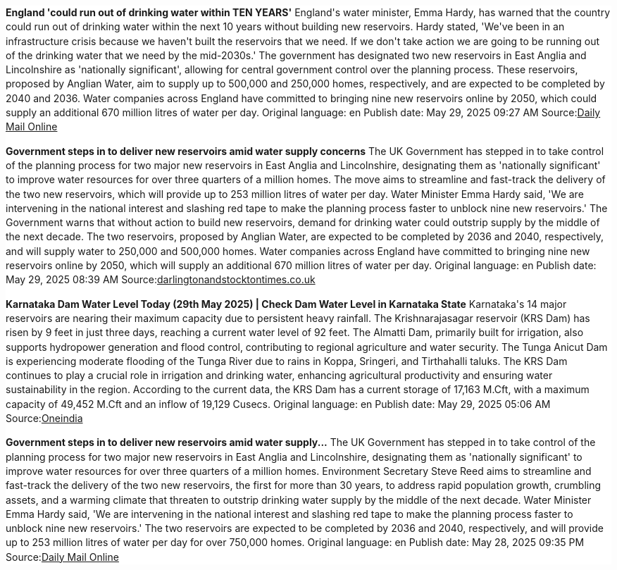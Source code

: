 **England 'could run out of drinking water within TEN YEARS'**
England's water minister, Emma Hardy, has warned that the country could run out of drinking water within the next 10 years without building new reservoirs. Hardy stated, 'We've been in an infrastructure crisis because we haven't built the reservoirs that we need. If we don't take action we are going to be running out of the drinking water that we need by the mid-2030s.' The government has designated two new reservoirs in East Anglia and Lincolnshire as 'nationally significant', allowing for central government control over the planning process. These reservoirs, proposed by Anglian Water, aim to supply up to 500,000 and 250,000 homes, respectively, and are expected to be completed by 2040 and 2036. Water companies across England have committed to bringing nine new reservoirs online by 2050, which could supply an additional 670 million litres of water per day.
Original language: en
Publish date: May 29, 2025 09:27 AM
Source:[Daily Mail Online](https://www.dailymail.co.uk/news/article-14760725/England-run-drinking-water-TEN-YEARS-warns-minister-plans-new-reservoirs-three-decades-fast-tracked-Government.html)

**Government steps in to deliver new reservoirs amid water supply concerns**
The UK Government has stepped in to take control of the planning process for two major new reservoirs in East Anglia and Lincolnshire, designating them as 'nationally significant' to improve water resources for over three quarters of a million homes. The move aims to streamline and fast-track the delivery of the two new reservoirs, which will provide up to 253 million litres of water per day. Water Minister Emma Hardy said, 'We are intervening in the national interest and slashing red tape to make the planning process faster to unblock nine new reservoirs.' The Government warns that without action to build new reservoirs, demand for drinking water could outstrip supply by the middle of the next decade. The two reservoirs, proposed by Anglian Water, are expected to be completed by 2036 and 2040, respectively, and will supply water to 250,000 and 500,000 homes. Water companies across England have committed to bringing nine new reservoirs online by 2050, which will supply an additional 670 million litres of water per day.
Original language: en
Publish date: May 29, 2025 08:39 AM
Source:[darlingtonandstocktontimes.co.uk](https://www.darlingtonandstocktontimes.co.uk/news/national/25198719.government-steps-deliver-new-reservoirs-amid-water-supply-concerns/)

**Karnataka Dam Water Level Today (29th May 2025) | Check Dam Water Level in Karnataka State**
Karnataka's 14 major reservoirs are nearing their maximum capacity due to persistent heavy rainfall. The Krishnarajasagar reservoir (KRS Dam) has risen by 9 feet in just three days, reaching a current water level of 92 feet. The Almatti Dam, primarily built for irrigation, also supports hydropower generation and flood control, contributing to regional agriculture and water security. The Tunga Anicut Dam is experiencing moderate flooding of the Tunga River due to rains in Koppa, Sringeri, and Tirthahalli taluks. The KRS Dam continues to play a crucial role in irrigation and drinking water, enhancing agricultural productivity and ensuring water sustainability in the region. According to the current data, the KRS Dam has a current storage of 17,163 M.Cft, with a maximum capacity of 49,452 M.Cft and an inflow of 19,129 Cusecs.
Original language: en
Publish date: May 29, 2025 05:06 AM
Source:[Oneindia](https://www.oneindia.com/bengaluru/karnataka-dam-water-level-today-29th-may-2025-check-dam-water-level-in-karnataka-state-4166761.html)

**Government steps in to deliver new reservoirs amid water supply...**
The UK Government has stepped in to take control of the planning process for two major new reservoirs in East Anglia and Lincolnshire, designating them as 'nationally significant' to improve water resources for over three quarters of a million homes. Environment Secretary Steve Reed aims to streamline and fast-track the delivery of the two new reservoirs, the first for more than 30 years, to address rapid population growth, crumbling assets, and a warming climate that threaten to outstrip drinking water supply by the middle of the next decade. Water Minister Emma Hardy said, 'We are intervening in the national interest and slashing red tape to make the planning process faster to unblock nine new reservoirs.' The two reservoirs are expected to be completed by 2036 and 2040, respectively, and will provide up to 253 million litres of water per day for over 750,000 homes.
Original language: en
Publish date: May 28, 2025 09:35 PM
Source:[Daily Mail Online](https://www.dailymail.co.uk/wires/pa/article-14759201/Government-steps-deliver-new-reservoirs-amid-water-supply-concerns.html)
